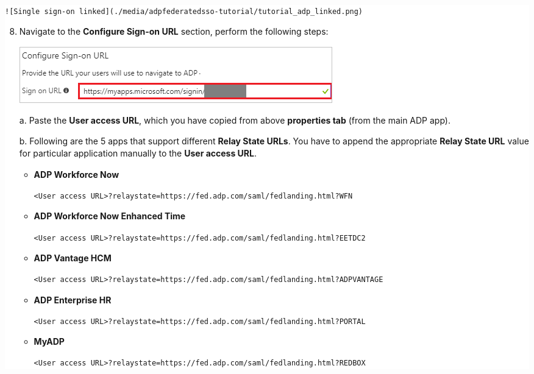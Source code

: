     ![Single sign-on linked](./media/adpfederatedsso-tutorial/tutorial_adp_linked.png)

8. Navigate to the **Configure Sign-on URL** section, perform the following steps:

    ![Single sign-on prop](./media/adpfederatedsso-tutorial/tutorial_adp_linkedsignon.png)

    a. Paste the **User access URL**, which you have copied from above **properties tab** (from the main ADP app).
                                                             
	b. Following are the 5 apps that support different **Relay State URLs**. You have to append the appropriate **Relay State URL** value for particular application manually to the **User access URL**.
	
	* **ADP Workforce Now**
		
	 	`<User access URL>?relaystate=https://fed.adp.com/saml/fedlanding.html?WFN`

	* **ADP Workforce Now Enhanced Time**
		
	 	`<User access URL>?relaystate=https://fed.adp.com/saml/fedlanding.html?EETDC2`
	
	* **ADP Vantage HCM**
		
	 	`<User access URL>?relaystate=https://fed.adp.com/saml/fedlanding.html?ADPVANTAGE`

	* **ADP Enterprise HR**

	 	`<User access URL>?relaystate=https://fed.adp.com/saml/fedlanding.html?PORTAL`

	* **MyADP**

	 	`<User access URL>?relaystate=https://fed.adp.com/saml/fedlanding.html?REDBOX`
